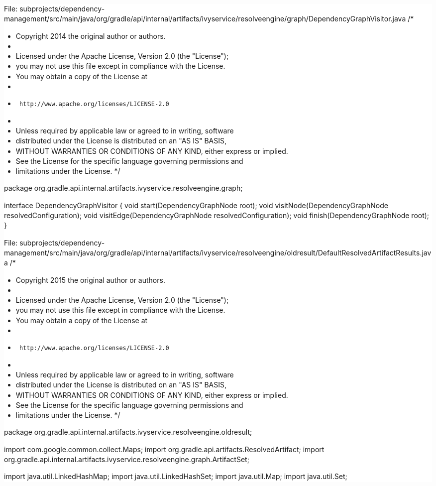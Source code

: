 
File: subprojects/dependency-management/src/main/java/org/gradle/api/internal/artifacts/ivyservice/resolveengine/graph/DependencyGraphVisitor.java
/*
 * Copyright 2014 the original author or authors.
 *
 * Licensed under the Apache License, Version 2.0 (the "License");
 * you may not use this file except in compliance with the License.
 * You may obtain a copy of the License at
 *
 *      http://www.apache.org/licenses/LICENSE-2.0
 *
 * Unless required by applicable law or agreed to in writing, software
 * distributed under the License is distributed on an "AS IS" BASIS,
 * WITHOUT WARRANTIES OR CONDITIONS OF ANY KIND, either express or implied.
 * See the License for the specific language governing permissions and
 * limitations under the License.
 */

package org.gradle.api.internal.artifacts.ivyservice.resolveengine.graph;

interface DependencyGraphVisitor {
    void start(DependencyGraphNode root);
    void visitNode(DependencyGraphNode resolvedConfiguration);
    void visitEdge(DependencyGraphNode resolvedConfiguration);
    void finish(DependencyGraphNode root);
}


File: subprojects/dependency-management/src/main/java/org/gradle/api/internal/artifacts/ivyservice/resolveengine/oldresult/DefaultResolvedArtifactResults.java
/*
 * Copyright 2015 the original author or authors.
 *
 * Licensed under the Apache License, Version 2.0 (the "License");
 * you may not use this file except in compliance with the License.
 * You may obtain a copy of the License at
 *
 *      http://www.apache.org/licenses/LICENSE-2.0
 *
 * Unless required by applicable law or agreed to in writing, software
 * distributed under the License is distributed on an "AS IS" BASIS,
 * WITHOUT WARRANTIES OR CONDITIONS OF ANY KIND, either express or implied.
 * See the License for the specific language governing permissions and
 * limitations under the License.
 */

package org.gradle.api.internal.artifacts.ivyservice.resolveengine.oldresult;

import com.google.common.collect.Maps;
import org.gradle.api.artifacts.ResolvedArtifact;
import org.gradle.api.internal.artifacts.ivyservice.resolveengine.graph.ArtifactSet;

import java.util.LinkedHashMap;
import java.util.LinkedHashSet;
import java.util.Map;
import java.util.Set;
